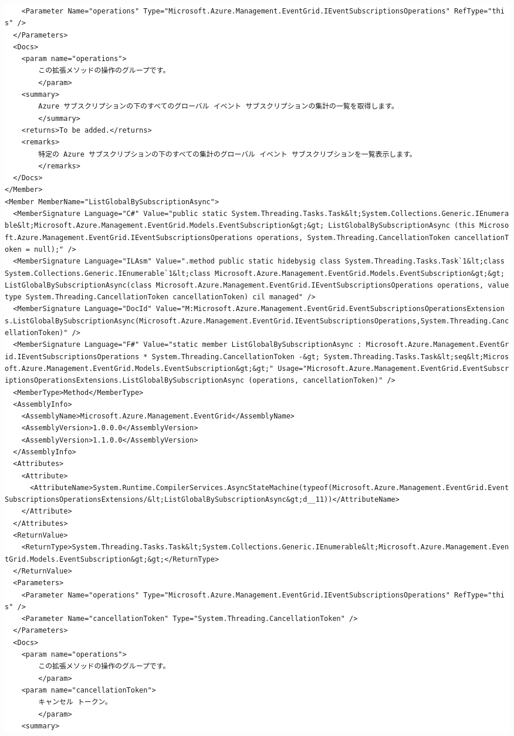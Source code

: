         <Parameter Name="operations" Type="Microsoft.Azure.Management.EventGrid.IEventSubscriptionsOperations" RefType="this" />
      </Parameters>
      <Docs>
        <param name="operations">
            この拡張メソッドの操作のグループです。
            </param>
        <summary>
            Azure サブスクリプションの下のすべてのグローバル イベント サブスクリプションの集計の一覧を取得します。
            </summary>
        <returns>To be added.</returns>
        <remarks>
            特定の Azure サブスクリプションの下のすべての集計のグローバル イベント サブスクリプションを一覧表示します。
            </remarks>
      </Docs>
    </Member>
    <Member MemberName="ListGlobalBySubscriptionAsync">
      <MemberSignature Language="C#" Value="public static System.Threading.Tasks.Task&lt;System.Collections.Generic.IEnumerable&lt;Microsoft.Azure.Management.EventGrid.Models.EventSubscription&gt;&gt; ListGlobalBySubscriptionAsync (this Microsoft.Azure.Management.EventGrid.IEventSubscriptionsOperations operations, System.Threading.CancellationToken cancellationToken = null);" />
      <MemberSignature Language="ILAsm" Value=".method public static hidebysig class System.Threading.Tasks.Task`1&lt;class System.Collections.Generic.IEnumerable`1&lt;class Microsoft.Azure.Management.EventGrid.Models.EventSubscription&gt;&gt; ListGlobalBySubscriptionAsync(class Microsoft.Azure.Management.EventGrid.IEventSubscriptionsOperations operations, valuetype System.Threading.CancellationToken cancellationToken) cil managed" />
      <MemberSignature Language="DocId" Value="M:Microsoft.Azure.Management.EventGrid.EventSubscriptionsOperationsExtensions.ListGlobalBySubscriptionAsync(Microsoft.Azure.Management.EventGrid.IEventSubscriptionsOperations,System.Threading.CancellationToken)" />
      <MemberSignature Language="F#" Value="static member ListGlobalBySubscriptionAsync : Microsoft.Azure.Management.EventGrid.IEventSubscriptionsOperations * System.Threading.CancellationToken -&gt; System.Threading.Tasks.Task&lt;seq&lt;Microsoft.Azure.Management.EventGrid.Models.EventSubscription&gt;&gt;" Usage="Microsoft.Azure.Management.EventGrid.EventSubscriptionsOperationsExtensions.ListGlobalBySubscriptionAsync (operations, cancellationToken)" />
      <MemberType>Method</MemberType>
      <AssemblyInfo>
        <AssemblyName>Microsoft.Azure.Management.EventGrid</AssemblyName>
        <AssemblyVersion>1.0.0.0</AssemblyVersion>
        <AssemblyVersion>1.1.0.0</AssemblyVersion>
      </AssemblyInfo>
      <Attributes>
        <Attribute>
          <AttributeName>System.Runtime.CompilerServices.AsyncStateMachine(typeof(Microsoft.Azure.Management.EventGrid.EventSubscriptionsOperationsExtensions/&lt;ListGlobalBySubscriptionAsync&gt;d__11))</AttributeName>
        </Attribute>
      </Attributes>
      <ReturnValue>
        <ReturnType>System.Threading.Tasks.Task&lt;System.Collections.Generic.IEnumerable&lt;Microsoft.Azure.Management.EventGrid.Models.EventSubscription&gt;&gt;</ReturnType>
      </ReturnValue>
      <Parameters>
        <Parameter Name="operations" Type="Microsoft.Azure.Management.EventGrid.IEventSubscriptionsOperations" RefType="this" />
        <Parameter Name="cancellationToken" Type="System.Threading.CancellationToken" />
      </Parameters>
      <Docs>
        <param name="operations">
            この拡張メソッドの操作のグループです。
            </param>
        <param name="cancellationToken">
            キャンセル トークン。
            </param>
        <summary>